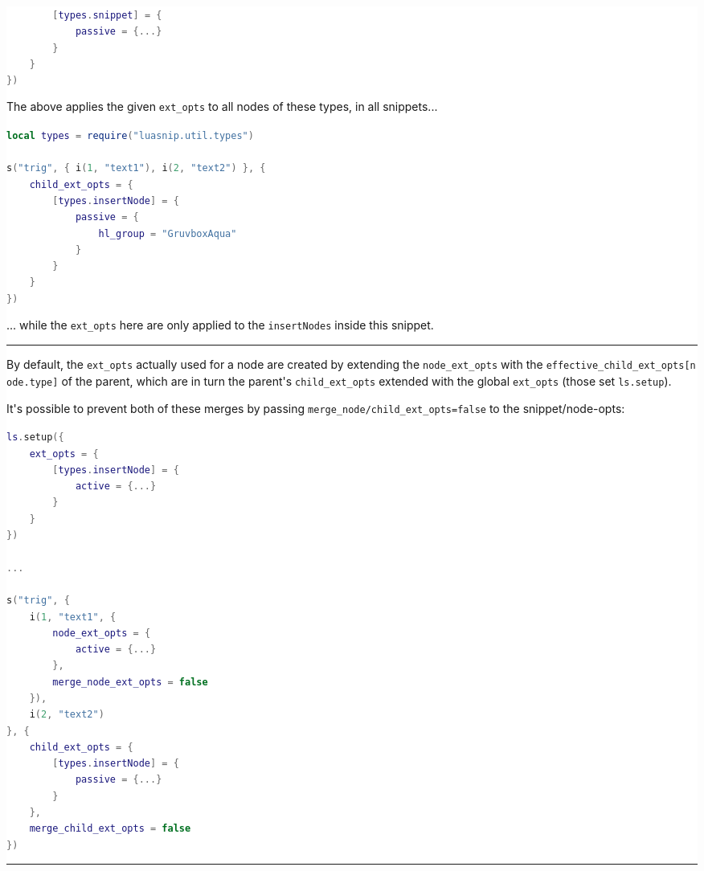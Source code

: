 ```lua
		[types.snippet] = {
			passive = {...}
		}
	}
})
```

The above applies the given `ext_opts` to all nodes of these types, in all
snippets...

```lua
local types = require("luasnip.util.types")

s("trig", { i(1, "text1"), i(2, "text2") }, {
	child_ext_opts = {
		[types.insertNode] = {
			passive = {
				hl_group = "GruvboxAqua"
			}
		}
	}
})
```
... while the `ext_opts` here are only applied to the `insertNodes` inside this
snippet.

---

By default, the `ext_opts` actually used for a node are created by extending the
`node_ext_opts` with the `effective_child_ext_opts[node.type]` of the parent,
which are in turn the parent's `child_ext_opts` extended with the global
`ext_opts` (those set `ls.setup`).

It's possible to prevent both of these merges by passing
`merge_node/child_ext_opts=false` to the snippet/node-opts:

```lua
ls.setup({
	ext_opts = {
		[types.insertNode] = {
			active = {...}
		}
	}
})

...

s("trig", {
	i(1, "text1", {
		node_ext_opts = {
			active = {...}
		},
		merge_node_ext_opts = false
	}),
	i(2, "text2")
}, {
	child_ext_opts = {
		[types.insertNode] = {
			passive = {...}
		}
	},
	merge_child_ext_opts = false
})
```

---

[snip-env-src]: https://github.com/L3MON4D3/LuaSnip/blob/master/lua/luasnip/config.lua#L122-L147
